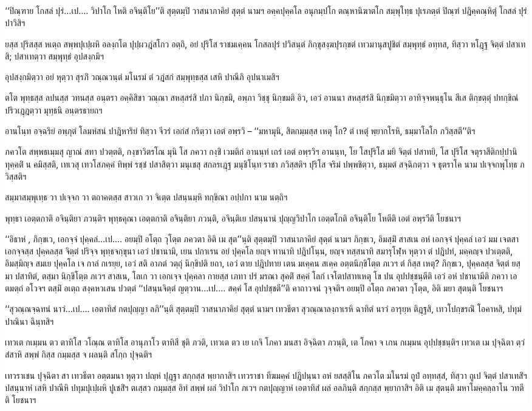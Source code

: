 
<p>‘‘ปิณฺฑาย  โกสลํ ปุรํ…เป.… วิปาโก โหติ อจินฺติโย’’ติ  สุตฺตมฺปิ วาสนาภาคิยํ สุตฺตํ นามฯ อคฺคปุคฺคโล อนุกมฺปโก ตณฺหานิฆาตโก  สมฺพุโทฺธ ปุเรภตฺตํ  ปิณฺฑํ ปฎิคฺคณฺหิตุํ โกสลํ ปุรํ ปาวิสิฯ</p>


<p>ยสฺส ปุริสสฺส หเตฺถ สพฺพปุเปฺผหิ อลงฺกโต  ปุปฺผวฎํสโกว อตฺถิ,  อยํ ปุริโส ราชมเคฺคน โกสลปุรํ ปวิสนฺตํ ภิกฺขุสงฺฆปุรกฺขตํ เทวมานุสปูชิตํ สมฺพุทฺธํ อทฺทส, ทิสฺวา หโฎฺฐ จิตฺตํ ปสาเทสิ; ปสาเทตฺวา สมฺพุทฺธํ อุปสงฺกมิฯ</p>


<p>อุปสงฺกมิตฺวา  อยํ  หุตฺวา สุรภิํ วณฺณวนฺตํ มโนรมํ ตํ วฎํสกํ สมฺพุทฺธสฺส เสหิ ปาณีภิ อุปนาเมสิฯ</p>


<p>ตโต พุทฺธสฺส  ลปนสฺส วทนสฺส อนฺตรา อคฺคิสิขา วณฺณา สหสฺสรํสิ  ปภา นิกฺขมิ, อพฺภา วิชฺชุ นิกฺขมติ อิว, เอวํ อานนา สหสฺสรํสิ นิกฺขมิตฺวา อาทิจฺจพนฺธุโน สีเส ติกฺขตฺตุํ ปทกฺขิณํ  ปริวเฎฺฎตฺวา มุทฺธนิ อนฺตรธายถฯ</p>


<p>อานโนฺท อจฺฉริยํ อพฺภุตํ โลมหํสนํ  ปาฎิหาริยํ ทิสฺวา จีวรํ เอกํสํ กริตฺวา เอตํ อพฺรวิ – ‘‘มหามุนิ, สิตกมฺมสฺส เหตุ โก? ตํ เหตุํ พฺยากโรหิ, ธมฺมาโลโก ภวิสฺสตี’’ติฯ</p>


<p> ภควโต สพฺพธเมฺมสุ ญาณํ สทา ปวตฺตติ, กงฺขาวิตรโณ มุนิ โส ภควา กงฺขิํ เวมติกํ  อานนฺทํ เถรํ เอตํ อพฺรวิฯ อานนฺท, โย โสปุริโส มยิ จิตฺตํ ปสาทยิ, โส ปุริโส จตุราสีติกปฺปานิ ทุคฺคติํ น คมิสฺสติ, เทเวสุ เทวโสภคฺคํ ทิพฺพํ รชฺชํ ปสาสิตฺวา มนุเชสุ  สกลรเฎฺฐ มนุชิโนฺท ราชา ภวิสฺสติฯ  ปุริโส จริมํ ปพฺพชิตฺวา, ธมฺมตํ สจฺฉิกตฺวา จ ธุตราโค  นาม ปเจฺจกพุโทฺธ ภวิสฺสติฯ</p>


<p> สมฺมาสมฺพุเทฺธ วา ปเจฺจก วา  ตถาคตสฺส สาวเก วา จิเตฺต ปสนฺนมฺหิ ทกฺขิณา อปฺปกา นาม นตฺถิฯ</p>


<p>พุทฺธา  เอตฺตกาติ อจินฺติยา ภวนฺติฯ  พุทฺธคุณา  เอตฺตกาติ อจินฺติยา ภวนฺติ, อจินฺติเย ปสนฺนานํ  ปุญฺญวิปาโก  เอตฺตโกติ อจินฺติโย โหตีติ เอตํ อพฺรวีติ โยชนาฯ</p>


<p> ‘‘อิธาหํ , ภิกฺขเว, เอกจฺจํ ปุคฺคลํ…เป.… อยมฺปิ อโตฺถ วุโตฺต ภควตา อิติ เม สุต’’นฺติ  สุตฺตมฺปิ วาสนาภาคิยํ สุตฺตํ นามฯ ภิกฺขเว,  อิมสฺมิํ สาสเน อหํ เอกจฺจํ ปุคฺคลํ เอวํ มม เจตสา เอกจฺจสฺส ปุคฺคลสฺส  จิตฺตํ ปริจฺจ พุทฺธจกฺขุนา เอวํ ปชานามิ,  เยน ปกาเรน อยํ ปุคฺคโล ยญฺจ ทานาทิ ปฎิปโนฺน, ยญฺจ ทสฺสนาทิ สมารุโฬฺห หุตฺวา ตํ ปฎิปทํ, มคฺคญฺจ  ปวเตฺตติ,  อิมสฺมิญฺจ สมเย  ปุคฺคโล เจ กาลํ กเรยฺย, เอวํ สติ อาภตํ วตฺถุํ นิกฺขิปติ ยถา, เอวํ ตาย ปฎิปทาย เตน มเคฺคน สเคฺค อตฺตนิกฺขิโตฺต ภเวฯ ตํ กิสฺส เหตุ? ภิกฺขเว,  ปุคฺคลสฺส จิตฺตํ  ยสฺมา  ปสาทิตํ, ตสฺมา นิกฺขิโตฺต ภเวฯ  สาสเน, โลเก วา เอกเจฺจ  ปุคฺคลา กายสฺส เภทา ปรํ มรณา สุคติํ สคฺคํ โลกํ เจโตปสาทเหตุ โข ปน อุปปชฺชนฺตีติ เอวํ อหํ ปชานามีติ ภควา เอตมตฺถํ อโวจฯ  ตสฺมิํ อเตฺถ สงฺคหวเสน ปวตฺตํ  ‘‘ปสนฺนจิตฺตํ ญตฺวาน…เป.… สคฺคํ โส อุปปชฺชตี’’ติ คาถาวจนํ วุจฺจติฯ อยมฺปิ อโตฺถ ภควตา วุโตฺต, อิติ  มยา สุตนฺติ โยชนาฯ</p>


<p>‘‘สุวณฺณจฺฉทนํ นาวํ…เป.… เอตาทิสํ กตปุญฺญา ลภิ’’นฺติ  สุตฺตมฺปิ วาสนาภาคิยํ สุตฺตํ นามฯ  เทวธีตา  สุวณฺณาลงฺกาเรหิ ฉาทิตํ นาวํ อารุยฺห ติฎฺฐสิ,  เทวโปกฺขรณิํ โอคาหสิ, ปทุมํ ปาณินา ฉินฺทสิฯ</p>


<p>เทวเต   กเมฺมน  ตว ตาทิโส วโณฺณ ตาทิโส อานุภาโว ตาทิสี ชุติ ภวติ, เทวเต  ตว เย เกจิ โภคา มนสา อิจฺฉิตา ภวนฺติ, เต โภคา จ เกน กเมฺมน อุปฺปชฺชนฺติฯ เทวเต เม ปุจฺฉิตา ตฺวํ  สํสาหิ  สพฺพํ กิสฺส กมฺมสฺส จ ผลนฺติ สโกฺก ปุจฺฉติฯ</p>


<p>เทวราเชน ปุจฺฉิตา สา เทวธีตา อตฺตมนา หุตฺวา ปญฺหํ ปุฎฺฐา สกฺกสฺส พฺยากาสิฯ เทวราชา  ทีฆมคฺคํ ปฎิปนฺนา อหํ ยสสฺสิโน  ภควโต มโนรมํ ถูปํ อทฺทสฺสํ, ทิสฺวา  ถูเป จิตฺตํ ปสาเทสิํฯ ปสนฺนาหํ เสหิ ปาณีหิ ปทุมปุเปฺผหิ ปูเชสิํฯ ตเสฺสว กมฺมสฺส อิทํ สพฺพํ ผลํ วิปาโก ภเวฯ กตปุญฺญาหํ เอตาทิสํ ผลํ อลภินฺติ สกฺกสฺส พฺยากาสิฯ อิติ เม สุตนฺติ มหาโมคฺคลฺลาโน วทตีติ โยชนาฯ</p>

